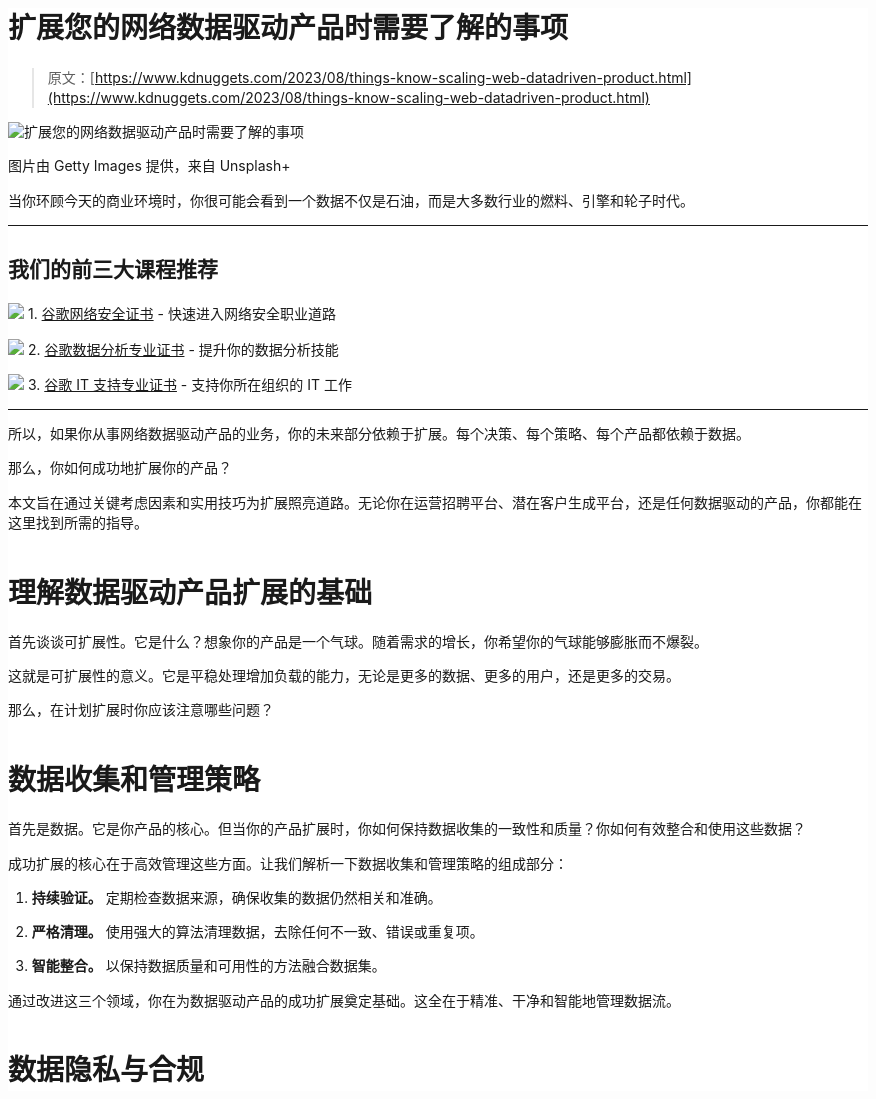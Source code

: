 # 扩展您的网络数据驱动产品时需要了解的事项

> 原文：[https://www.kdnuggets.com/2023/08/things-know-scaling-web-datadriven-product.html](https://www.kdnuggets.com/2023/08/things-know-scaling-web-datadriven-product.html)

![扩展您的网络数据驱动产品时需要了解的事项](../Images/ad89dc13254ab8270d220b909695dbb5.png)

图片由 Getty Images 提供，来自 Unsplash+

当你环顾今天的商业环境时，你很可能会看到一个数据不仅是石油，而是大多数行业的燃料、引擎和轮子时代。

* * *

## 我们的前三大课程推荐

![](../Images/0244c01ba9267c002ef39d4907e0b8fb.png) 1\. [谷歌网络安全证书](https://www.kdnuggets.com/google-cybersecurity) - 快速进入网络安全职业道路

![](../Images/e225c49c3c91745821c8c0368bf04711.png) 2\. [谷歌数据分析专业证书](https://www.kdnuggets.com/google-data-analytics) - 提升你的数据分析技能

![](../Images/0244c01ba9267c002ef39d4907e0b8fb.png) 3\. [谷歌 IT 支持专业证书](https://www.kdnuggets.com/google-itsupport) - 支持你所在组织的 IT 工作

* * *

所以，如果你从事网络数据驱动产品的业务，你的未来部分依赖于扩展。每个决策、每个策略、每个产品都依赖于数据。

那么，你如何成功地扩展你的产品？

本文旨在通过关键考虑因素和实用技巧为扩展照亮道路。无论你在运营招聘平台、潜在客户生成平台，还是任何数据驱动的产品，你都能在这里找到所需的指导。

# 理解数据驱动产品扩展的基础

首先谈谈可扩展性。它是什么？想象你的产品是一个气球。随着需求的增长，你希望你的气球能够膨胀而不爆裂。

这就是可扩展性的意义。它是平稳处理增加负载的能力，无论是更多的数据、更多的用户，还是更多的交易。

那么，在计划扩展时你应该注意哪些问题？

# 数据收集和管理策略

首先是数据。它是你产品的核心。但当你的产品扩展时，你如何保持数据收集的一致性和质量？你如何有效整合和使用这些数据？

成功扩展的核心在于高效管理这些方面。让我们解析一下数据收集和管理策略的组成部分：

1.  **持续验证。** 定期检查数据来源，确保收集的数据仍然相关和准确。

1.  **严格清理。** 使用强大的算法清理数据，去除任何不一致、错误或重复项。

1.  **智能整合。** 以保持数据质量和可用性的方法融合数据集。

通过改进这三个领域，你在为数据驱动产品的成功扩展奠定基础。这全在于精准、干净和智能地管理数据流。

# 数据隐私与合规

